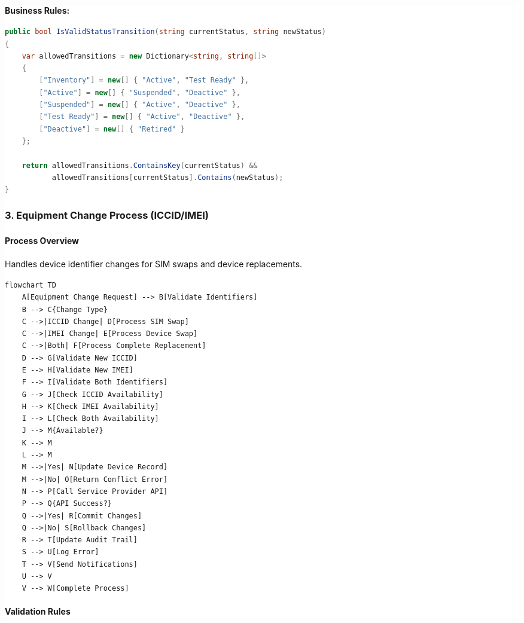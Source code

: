 **Business Rules:**
```csharp
public bool IsValidStatusTransition(string currentStatus, string newStatus)
{
    var allowedTransitions = new Dictionary<string, string[]>
    {
        ["Inventory"] = new[] { "Active", "Test Ready" },
        ["Active"] = new[] { "Suspended", "Deactive" },
        ["Suspended"] = new[] { "Active", "Deactive" },
        ["Test Ready"] = new[] { "Active", "Deactive" },
        ["Deactive"] = new[] { "Retired" }
    };
    
    return allowedTransitions.ContainsKey(currentStatus) && 
           allowedTransitions[currentStatus].Contains(newStatus);
}
```

### 3. Equipment Change Process (ICCID/IMEI)

#### Process Overview
Handles device identifier changes for SIM swaps and device replacements.

```mermaid
flowchart TD
    A[Equipment Change Request] --> B[Validate Identifiers]
    B --> C{Change Type}
    C -->|ICCID Change| D[Process SIM Swap]
    C -->|IMEI Change| E[Process Device Swap]
    C -->|Both| F[Process Complete Replacement]
    D --> G[Validate New ICCID]
    E --> H[Validate New IMEI]
    F --> I[Validate Both Identifiers]
    G --> J[Check ICCID Availability]
    H --> K[Check IMEI Availability]
    I --> L[Check Both Availability]
    J --> M{Available?}
    K --> M
    L --> M
    M -->|Yes| N[Update Device Record]
    M -->|No| O[Return Conflict Error]
    N --> P[Call Service Provider API]
    P --> Q{API Success?}
    Q -->|Yes| R[Commit Changes]
    Q -->|No| S[Rollback Changes]
    R --> T[Update Audit Trail]
    S --> U[Log Error]
    T --> V[Send Notifications]
    U --> V
    V --> W[Complete Process]
```

#### Validation Rules
